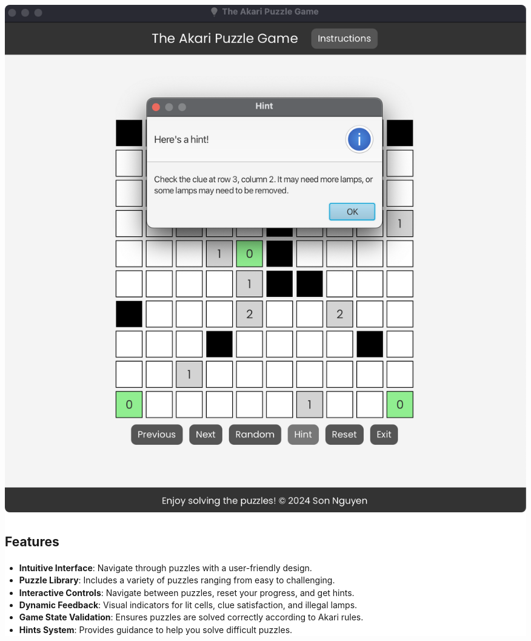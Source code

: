   <img src="img/hint.png" alt="Hint System" width="100%" style="border-radius: 8px;">
</p>

## Features

- **Intuitive Interface**: Navigate through puzzles with a user-friendly design.
- **Puzzle Library**: Includes a variety of puzzles ranging from easy to challenging.
- **Interactive Controls**: Navigate between puzzles, reset your progress, and get hints.
- **Dynamic Feedback**: Visual indicators for lit cells, clue satisfaction, and illegal lamps.
- **Game State Validation**: Ensures puzzles are solved correctly according to Akari rules.
- **Hints System**: Provides guidance to help you solve difficult puzzles.

